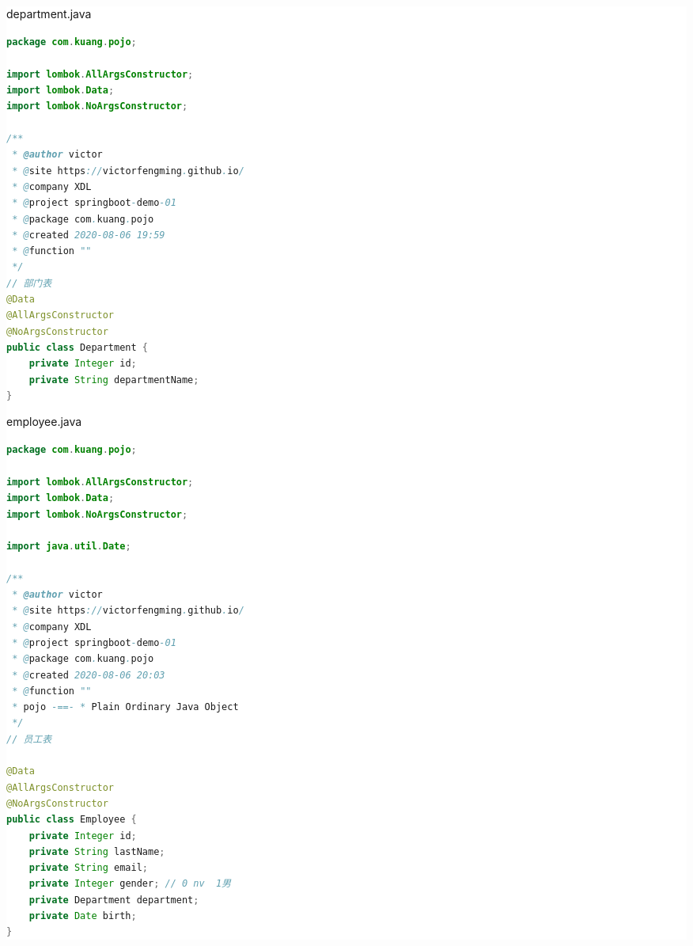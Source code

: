 department.java

```java
package com.kuang.pojo;

import lombok.AllArgsConstructor;
import lombok.Data;
import lombok.NoArgsConstructor;

/**
 * @author victor
 * @site https://victorfengming.github.io/
 * @company XDL
 * @project springboot-demo-01
 * @package com.kuang.pojo
 * @created 2020-08-06 19:59
 * @function ""
 */
// 部门表
@Data
@AllArgsConstructor
@NoArgsConstructor
public class Department {
    private Integer id;
    private String departmentName;
}

```

employee.java

```java
package com.kuang.pojo;

import lombok.AllArgsConstructor;
import lombok.Data;
import lombok.NoArgsConstructor;

import java.util.Date;

/**
 * @author victor
 * @site https://victorfengming.github.io/
 * @company XDL
 * @project springboot-demo-01
 * @package com.kuang.pojo
 * @created 2020-08-06 20:03
 * @function ""
 * pojo -==- * Plain Ordinary Java Object
 */
// 员工表

@Data
@AllArgsConstructor
@NoArgsConstructor
public class Employee {
    private Integer id;
    private String lastName;
    private String email;
    private Integer gender; // 0 nv  1男
    private Department department;
    private Date birth;
}

```
